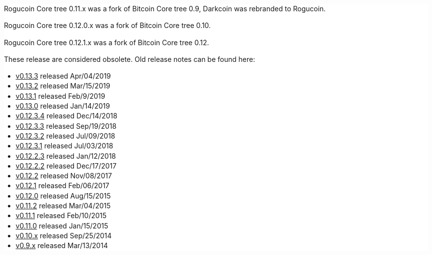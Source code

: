 Rogucoin Core tree 0.11.x was a fork of Bitcoin Core tree 0.9,
Darkcoin was rebranded to Rogucoin.

Rogucoin Core tree 0.12.0.x was a fork of Bitcoin Core tree 0.10.

Rogucoin Core tree 0.12.1.x was a fork of Bitcoin Core tree 0.12.

These release are considered obsolete. Old release notes can be found here:

- [v0.13.3](https://github.com/rogu-labs/rogucoin/blob/master/doc/release-notes/rogucoin/release-notes-0.13.3.md) released Apr/04/2019
- [v0.13.2](https://github.com/rogu-labs/rogucoin/blob/master/doc/release-notes/rogucoin/release-notes-0.13.2.md) released Mar/15/2019
- [v0.13.1](https://github.com/rogu-labs/rogucoin/blob/master/doc/release-notes/rogucoin/release-notes-0.13.1.md) released Feb/9/2019
- [v0.13.0](https://github.com/rogu-labs/rogucoin/blob/master/doc/release-notes/rogucoin/release-notes-0.13.0.md) released Jan/14/2019
- [v0.12.3.4](https://github.com/rogu-labs/rogucoin/blob/master/doc/release-notes/rogucoin/release-notes-0.12.3.4.md) released Dec/14/2018
- [v0.12.3.3](https://github.com/rogu-labs/rogucoin/blob/master/doc/release-notes/rogucoin/release-notes-0.12.3.3.md) released Sep/19/2018
- [v0.12.3.2](https://github.com/rogu-labs/rogucoin/blob/master/doc/release-notes/rogucoin/release-notes-0.12.3.2.md) released Jul/09/2018
- [v0.12.3.1](https://github.com/rogu-labs/rogucoin/blob/master/doc/release-notes/rogucoin/release-notes-0.12.3.1.md) released Jul/03/2018
- [v0.12.2.3](https://github.com/rogu-labs/rogucoin/blob/master/doc/release-notes/rogucoin/release-notes-0.12.2.3.md) released Jan/12/2018
- [v0.12.2.2](https://github.com/rogu-labs/rogucoin/blob/master/doc/release-notes/rogucoin/release-notes-0.12.2.2.md) released Dec/17/2017
- [v0.12.2](https://github.com/rogu-labs/rogucoin/blob/master/doc/release-notes/rogucoin/release-notes-0.12.2.md) released Nov/08/2017
- [v0.12.1](https://github.com/rogu-labs/rogucoin/blob/master/doc/release-notes/rogucoin/release-notes-0.12.1.md) released Feb/06/2017
- [v0.12.0](https://github.com/rogu-labs/rogucoin/blob/master/doc/release-notes/rogucoin/release-notes-0.12.0.md) released Aug/15/2015
- [v0.11.2](https://github.com/rogu-labs/rogucoin/blob/master/doc/release-notes/rogucoin/release-notes-0.11.2.md) released Mar/04/2015
- [v0.11.1](https://github.com/rogu-labs/rogucoin/blob/master/doc/release-notes/rogucoin/release-notes-0.11.1.md) released Feb/10/2015
- [v0.11.0](https://github.com/rogu-labs/rogucoin/blob/master/doc/release-notes/rogucoin/release-notes-0.11.0.md) released Jan/15/2015
- [v0.10.x](https://github.com/rogu-labs/rogucoin/blob/master/doc/release-notes/rogucoin/release-notes-0.10.0.md) released Sep/25/2014
- [v0.9.x](https://github.com/rogu-labs/rogucoin/blob/master/doc/release-notes/rogucoin/release-notes-0.9.0.md) released Mar/13/2014

